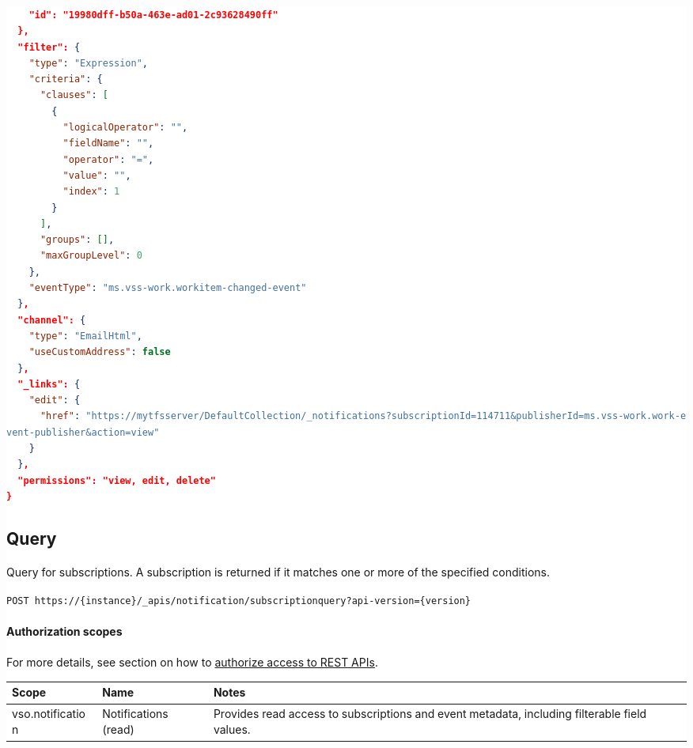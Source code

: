 ```json
    "id": "19980dff-b50a-463e-ad01-2c93628490ff"
  },
  "filter": {
    "type": "Expression",
    "criteria": {
      "clauses": [
        {
          "logicalOperator": "",
          "fieldName": "",
          "operator": "=",
          "value": "",
          "index": 1
        }
      ],
      "groups": [],
      "maxGroupLevel": 0
    },
    "eventType": "ms.vss-work.workitem-changed-event"
  },
  "channel": {
    "type": "EmailHtml",
    "useCustomAddress": false
  },
  "_links": {
    "edit": {
      "href": "https://mytfsserver/DefaultCollection/_notifications?subscriptionId=114711&publisherId=ms.vss-work.work-event-publisher&action=view"
    }
  },
  "permissions": "view, edit, delete"
}
```


<a name="Query"></a>

## Query
Query for subscriptions. A subscription is returned if it matches one or more of the specified conditions.


```no-highlight
POST https://{instance}/_apis/notification/subscriptionquery?api-version={version}
```


#### Authorization scopes
For more details, see section on how to [authorize access to REST APIs](../../get-started/authentication/oauth.md).

| Scope | Name | Notes
|:------|:-----|:-----
| vso.notification | Notifications (read) | Provides read access to subscriptions and event metadata, including filterable field values.
